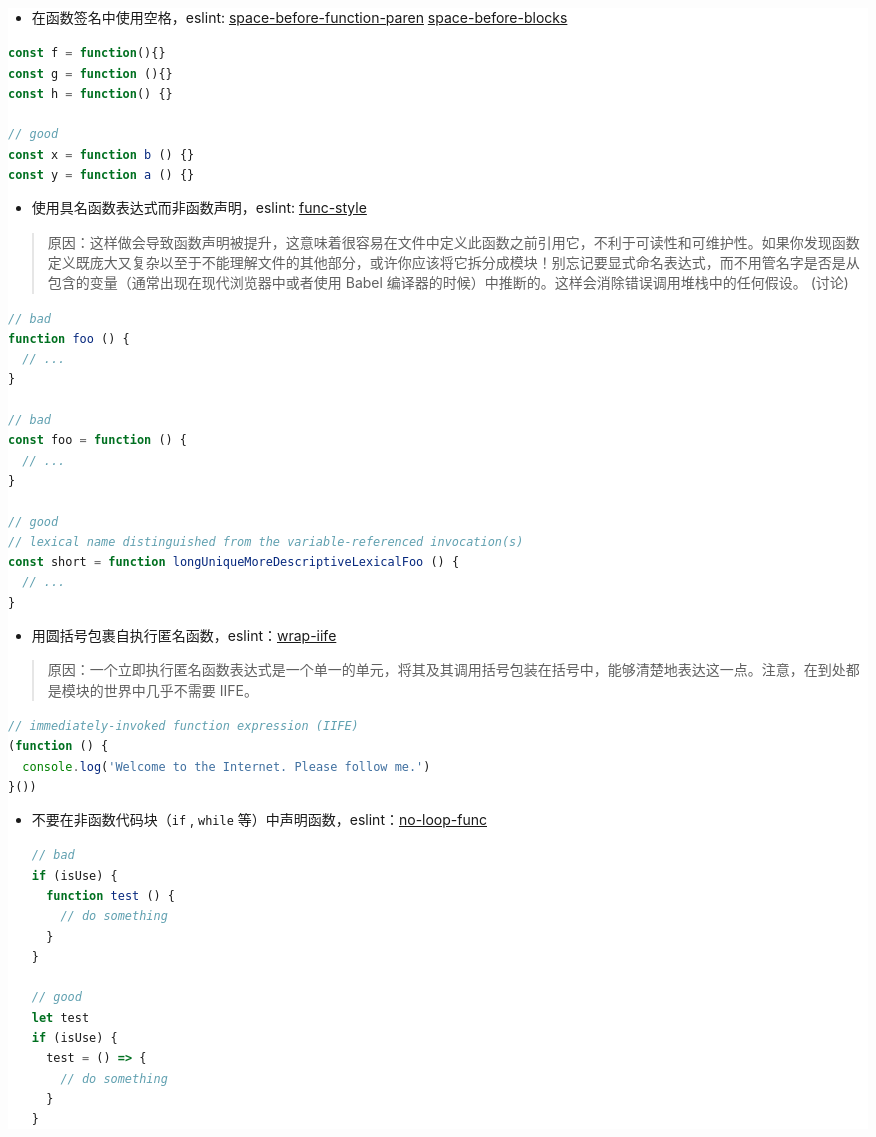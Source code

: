 - 在函数签名中使用空格，eslint: [space-before-function-paren](https://eslint.org/docs/rules/space-before-function-paren) [space-before-blocks](https://eslint.org/docs/rules/space-before-blocks)

```js
const f = function(){}
const g = function (){}
const h = function() {}

// good
const x = function b () {}
const y = function a () {}
```

- 使用具名函数表达式而非函数声明，eslint: [func-style](http://eslint.org/docs/rules/func-style)

> 原因：这样做会导致函数声明被提升，这意味着很容易在文件中定义此函数之前引用它，不利于可读性和可维护性。如果你发现函数定义既庞大又复杂以至于不能理解文件的其他部分，或许你应该将它拆分成模块！别忘记要显式命名表达式，而不用管名字是否是从包含的变量（通常出现在现代浏览器中或者使用 Babel 编译器的时候）中推断的。这样会消除错误调用堆栈中的任何假设。 (讨论)

```js
// bad
function foo () {
  // ...
}

// bad
const foo = function () {
  // ...
}

// good
// lexical name distinguished from the variable-referenced invocation(s)
const short = function longUniqueMoreDescriptiveLexicalFoo () {
  // ...
}
```

- 用圆括号包裹自执行匿名函数，eslint：[wrap-iife](http://eslint.org/docs/rules/wrap-iife.html)

> 原因：一个立即执行匿名函数表达式是一个单一的单元，将其及其调用括号包装在括号中，能够清楚地表达这一点。注意，在到处都是模块的世界中几乎不需要 IIFE。

```js
// immediately-invoked function expression (IIFE)
(function () {
  console.log('Welcome to the Internet. Please follow me.')
}())
```

- 不要在非函数代码块（`if` , `while` 等）中声明函数，eslint：[no-loop-func](http://eslint.org/docs/rules/no-loop-func.html)

  ```js
  // bad
  if (isUse) {
    function test () {
      // do something
    }
  }

  // good
  let test
  if (isUse) {
    test = () => {
      // do something
    }
  }
  ```
